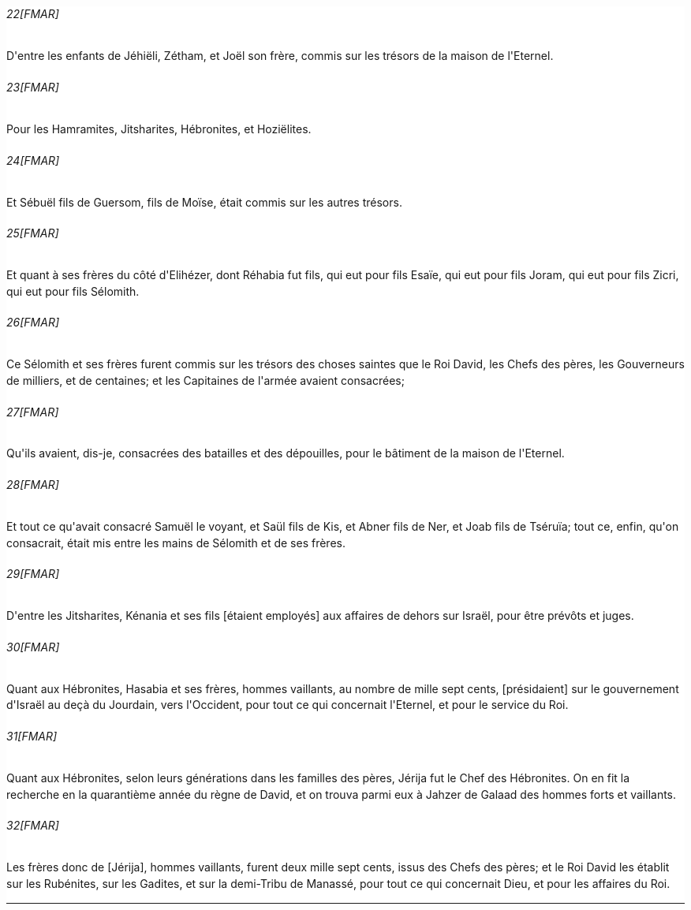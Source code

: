 ###### 22[FMAR]
D'entre les enfants de Jéhiëli, Zétham, et Joël son frère, commis sur les trésors de la maison de l'Eternel.
###### 23[FMAR]
Pour les Hamramites, Jitsharites, Hébronites, et Hoziëlites.
###### 24[FMAR]
Et Sébuël fils de Guersom, fils de Moïse, était commis sur les autres trésors.
###### 25[FMAR]
Et quant à ses frères du côté d'Elihézer, dont Réhabia fut fils, qui eut pour fils Esaïe, qui eut pour fils Joram, qui eut pour fils Zicri, qui eut pour fils Sélomith.
###### 26[FMAR]
Ce Sélomith et ses frères furent commis sur les trésors des choses saintes que le Roi David, les Chefs des pères, les Gouverneurs de milliers, et de centaines; et les Capitaines de l'armée avaient consacrées;
###### 27[FMAR]
Qu'ils avaient, dis-je, consacrées des batailles et des dépouilles, pour le bâtiment de la maison de l'Eternel.
###### 28[FMAR]
Et tout ce qu'avait consacré Samuël le voyant, et Saül fils de Kis, et Abner fils de Ner, et Joab fils de Tséruïa; tout ce, enfin, qu'on consacrait, était mis entre les mains de Sélomith et de ses frères.
###### 29[FMAR]
D'entre les Jitsharites, Kénania et ses fils [étaient employés] aux affaires de dehors sur Israël, pour être prévôts et juges.
###### 30[FMAR]
Quant aux Hébronites, Hasabia et ses frères, hommes vaillants, au nombre de mille sept cents, [présidaient] sur le gouvernement d'Israël au deçà du Jourdain, vers l'Occident, pour tout ce qui concernait l'Eternel, et pour le service du Roi.
###### 31[FMAR]
Quant aux Hébronites, selon leurs générations dans les familles des pères, Jérija fut le Chef des Hébronites. On en fit la recherche en la quarantième année du règne de David, et on trouva parmi eux à Jahzer de Galaad des hommes forts et vaillants.
###### 32[FMAR]
Les frères donc de [Jérija], hommes vaillants, furent deux mille sept cents, issus des Chefs des pères; et le Roi David les établit sur les Rubénites, sur les Gadites, et sur la demi-Tribu de Manassé, pour tout ce qui concernait Dieu, et pour les affaires du Roi.

---
